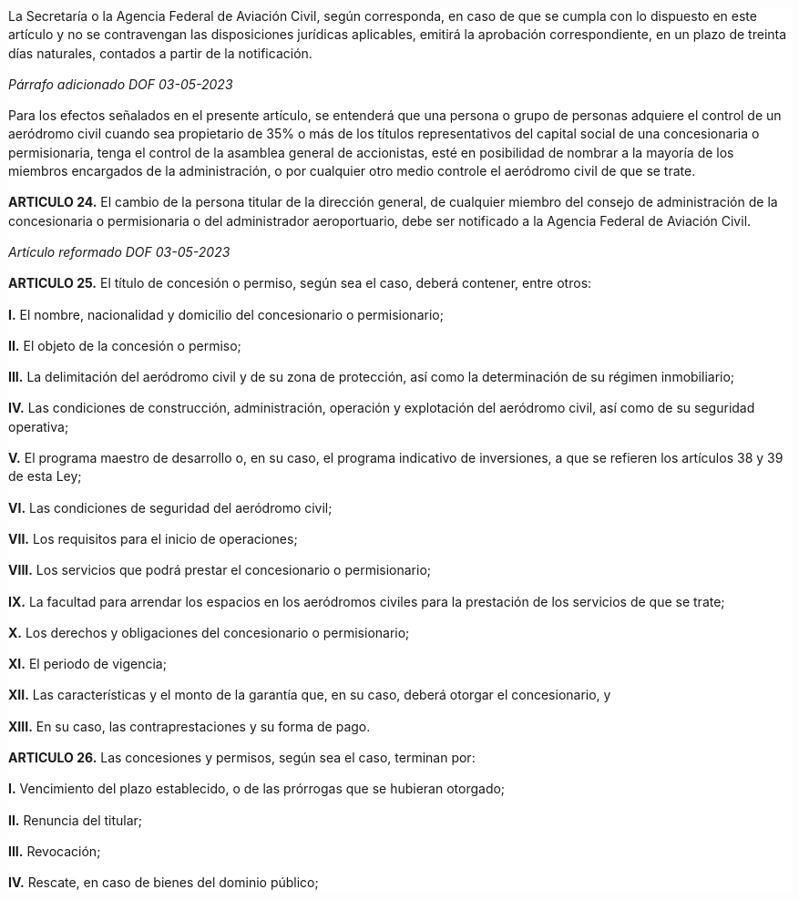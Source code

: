 La Secretaría o la Agencia Federal de Aviación Civil, según corresponda, en caso de que se cumpla con lo dispuesto en este artículo y no se contravengan las disposiciones jurídicas aplicables, emitirá la aprobación correspondiente, en un plazo de treinta días naturales, contados a partir de la notificación.

*Párrafo adicionado DOF 03-05-2023*

Para los efectos señalados en el presente artículo, se entenderá que una persona o grupo de personas adquiere el control de un aeródromo civil cuando sea propietario de 35% o más de los títulos representativos del capital social de una concesionaria o permisionaria, tenga el control de la asamblea general de accionistas, esté en posibilidad de nombrar a la mayoría de los miembros encargados de la administración, o por cualquier otro medio controle el aeródromo civil de que se trate.

**ARTICULO 24.** El cambio de la persona titular de la dirección general, de cualquier miembro del consejo de administración de la concesionaria o permisionaria o del administrador aeroportuario, debe ser notificado a la Agencia Federal de Aviación Civil.

*Artículo reformado DOF 03-05-2023*

**ARTICULO 25.** El título de concesión o permiso, según sea el caso, deberá contener, entre otros:

**I.** El nombre, nacionalidad y domicilio del concesionario o permisionario;

**II.** El objeto de la concesión o permiso;

**III.** La delimitación del aeródromo civil y de su zona de protección, así como la determinación de su régimen inmobiliario;

**IV.** Las condiciones de construcción, administración, operación y explotación del aeródromo civil, así como de su seguridad operativa;

**V.** El programa maestro de desarrollo o, en su caso, el programa indicativo de inversiones, a que se refieren los artículos 38 y 39 de esta Ley;

**VI.** Las condiciones de seguridad del aeródromo civil;

**VII.** Los requisitos para el inicio de operaciones;

**VIII.** Los servicios que podrá prestar el concesionario o permisionario;

**IX.** La facultad para arrendar los espacios en los aeródromos civiles para la prestación de los servicios de que se trate;

**X.** Los derechos y obligaciones del concesionario o permisionario;

**XI.** El periodo de vigencia;

**XII.** Las características y el monto de la garantía que, en su caso, deberá otorgar el concesionario, y

**XIII.** En su caso, las contraprestaciones y su forma de pago.

**ARTICULO 26.** Las concesiones y permisos, según sea el caso, terminan por:

**I.** Vencimiento del plazo establecido, o de las prórrogas que se hubieran otorgado;

**II.** Renuncia del titular;

**III.** Revocación;

**IV.** Rescate, en caso de bienes del dominio público;
